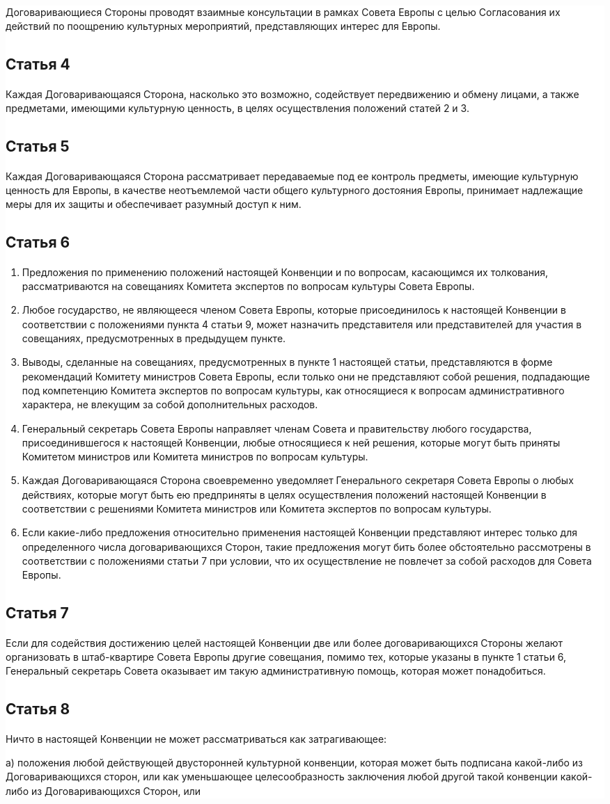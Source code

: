 Договаривающиеся Стороны проводят взаимные консультации в рамках Совета Европы с целью Согласования их действий по поощрению культурных мероприятий, представляющих интерес для Европы.

## Статья 4

Каждая Договаривающаяся Сторона, насколько это возможно, содействует передвижению и обмену лицами, а также предметами, имеющими культурную ценность, в целях осуществления положений статей 2 и 3.

## Статья 5

Каждая Договаривающаяся Сторона рассматривает передаваемые под ее контроль предметы, имеющие культурную ценность для Европы, в качестве неотъемлемой части общего культурного достояния Европы, принимает надлежащие меры для их защиты и обеспечивает разумный доступ к ним.

## Статья 6

1. Предложения по применению положений настоящей Конвенции и по вопросам, касающимся их толкования, рассматриваются на совещаниях Комитета экспертов по вопросам культуры Совета Европы.

2. Любое государство, не являющееся членом Совета Европы, которые присоединилось к настоящей Конвенции в соответствии с положениями пункта 4 статьи 9, может назначить представителя или представителей для участия в совещаниях, предусмотренных в предыдущем пункте.

3. Выводы, сделанные на совещаниях, предусмотренных в пункте 1 настоящей статьи, представляются в форме рекомендаций Комитету министров Совета Европы, если только они не представляют собой решения, подпадающие под компетенцию Комитета экспертов по вопросам культуры, как относящиеся к вопросам административного характера, не влекущим за собой дополнительных расходов.

4. Генеральный секретарь Совета Европы направляет членам Совета и правительству любого государства, присоединившегося к настоящей Конвенции, любые относящиеся к ней решения, которые могут быть приняты Комитетом министров или Комитета министров по вопросам культуры.

5. Каждая Договаривающаяся Сторона своевременно уведомляет Генерального секретаря Совета Европы о любых действиях, которые могут быть ею предприняты в целях осуществления положений настоящей Конвенции в соответствии с решениями Комитета министров или Комитета экспертов по вопросам культуры.

6. Если какие-либо предложения относительно применения настоящей Конвенции представляют интерес только для определенного числа договаривающихся Сторон, такие предложения могут бить более обстоятельно рассмотрены в соответствии с положениями статьи 7 при условии, что их осуществление не повлечет за собой расходов для Совета Европы.

## Статья 7

Если для содействия достижению целей настоящей Конвенции две или более договаривающихся Стороны желают организовать в штаб-квартире Совета Европы другие совещания, помимо тех, которые указаны в пункте 1 статьи 6, Генеральный секретарь Совета оказывает им такую административную помощь, которая может понадобиться.

## Статья 8

Ничто в настоящей Конвенции не может рассматриваться как затрагивающее:

a) положения любой действующей двусторонней культурной конвенции, которая может быть подписана какой-либо из Договаривающихся сторон, или как уменьшающее целесообразность заключения любой другой такой конвенции какой-либо из Договаривающихся Сторон, или
